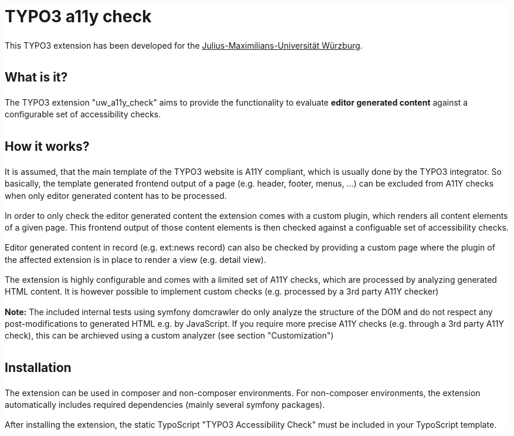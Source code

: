 # TYPO3 a11y check

This TYPO3 extension has been developed for the [Julius-Maximilians-Universität Würzburg](https://www.uni-wuerzburg.de).

## What is it?
The TYPO3 extension "uw_a11y_check" aims to provide the functionality to evaluate **editor generated content**
against a configurable set of accessibility checks.  

## How it works?
It is assumed, that the main template of the TYPO3 website is A11Y compliant, which is usually done by the 
TYPO3 integrator. So basically, the template generated frontend output of a page (e.g. header, 
footer, menus, ...) can be excluded from A11Y checks when only editor generated content has to be processed.

In order to only check the editor generated content the extension comes with a custom plugin, which renders
all content elements of a given page. This frontend output of those content elements is then checked against
a configuable set of accessibility checks.

Editor generated content in record (e.g. ext:news record) can also be checked by providing a custom page
where the plugin of the affected extension is in place to render a view (e.g. detail view).

The extension is highly configurable and comes with a limited set of A11Y checks, which are processed
by analyzing generated HTML content. It is however possible to implement custom checks (e.g. processed
by a 3rd party A11Y checker)

**Note:** The included internal tests using symfony domcrawler do only analyze the structure of the DOM and
do not respect any post-modifications to generated HTML e.g. by JavaScript. If you require more precise A11Y
checks (e.g. through a 3rd party A11Y check), this can be archieved using a custom analyzer (see section 
"Customization")

## Installation

The extension can be used in composer and non-composer environments. For non-composer environments, the extension
automatically includes required dependencies (mainly several symfony packages).

After installing the extension, the static TypoScript "TYPO3 Accessibility Check" must be included in your
TypoScript template.
